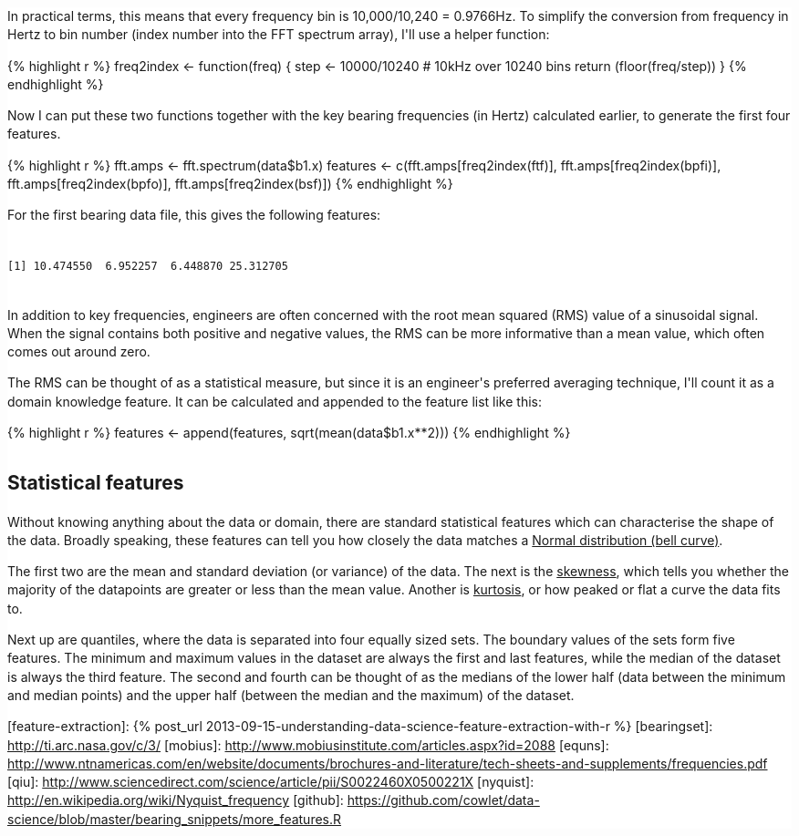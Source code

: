 In practical terms, this means that every frequency bin is 10,000/10,240 = 0.9766Hz. To simplify the conversion from frequency in Hertz to bin number (index number into the FFT spectrum array), I'll use a helper function:

{% highlight r %}
freq2index <- function(freq)
{
	step <- 10000/10240 # 10kHz over 10240 bins
	return (floor(freq/step))
}
{% endhighlight %}

Now I can put these two functions together with the key bearing frequencies (in Hertz) calculated earlier, to generate the first four features. 

{% highlight r %}
fft.amps <- fft.spectrum(data$b1.x)
features <- c(fft.amps[freq2index(ftf)], 
              fft.amps[freq2index(bpfi)], 
              fft.amps[freq2index(bpfo)], 
              fft.amps[freq2index(bsf)])
{% endhighlight %}

For the first bearing data file, this gives the following features:

<pre class="terminal">
<code>
[1] 10.474550  6.952257  6.448870 25.312705
</code>
</pre>

In addition to key frequencies, engineers are often concerned with the root mean squared (RMS) value of a sinusoidal signal. When the signal contains both positive and negative values, the RMS can be more informative than a mean value, which often comes out around zero. 

The RMS can be thought of as a statistical measure, but since it is an engineer's preferred averaging technique, I'll count it as a domain knowledge feature. It can be calculated and appended to the feature list like this:

{% highlight r %}
features <- append(features, sqrt(mean(data$b1.x**2)))
{% endhighlight %}


## Statistical features

Without knowing anything about the data or domain, there are standard statistical features which can characterise the shape of the data. Broadly speaking, these features can tell you how closely the data matches a [Normal distribution (bell curve)][normal].

[normal]:       http://en.wikipedia.org/wiki/Normal_distribution

The first two are the mean and standard deviation (or variance) of the data. The next is the [skewness][skew], which tells you whether the majority of the datapoints are greater or less than the mean value. Another is [kurtosis][kurt], or how peaked or flat a curve the data fits to.

[skew]:         http://en.wikipedia.org/wiki/Skewness
[kurt]:         http://en.wikipedia.org/wiki/Kurtosis

Next up are quantiles, where the data is separated into four equally sized sets. The boundary values of the sets form five features. The minimum and maximum values in the dataset are always the first and last features, while the median of the dataset is always the third feature. The second and fourth can be thought of as the medians of the lower half (data between the minimum and median points) and the upper half (between the median and the maximum) of the dataset.


[feature-extraction]: {% post_url 2013-09-15-understanding-data-science-feature-extraction-with-r %}
[bearingset]: http://ti.arc.nasa.gov/c/3/
[mobius]:   http://www.mobiusinstitute.com/articles.aspx?id=2088
[equns]:    http://www.ntnamericas.com/en/website/documents/brochures-and-literature/tech-sheets-and-supplements/frequencies.pdf
[qiu]:      http://www.sciencedirect.com/science/article/pii/S0022460X0500221X
[nyquist]:      http://en.wikipedia.org/wiki/Nyquist_frequency
[github]:       https://github.com/cowlet/data-science/blob/master/bearing_snippets/more_features.R